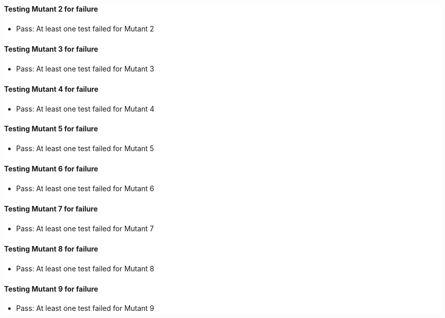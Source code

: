 
#### Testing Mutant 2 for failure

+ Pass: At least one test failed for Mutant 2


#### Testing Mutant 3 for failure

+ Pass: At least one test failed for Mutant 3


#### Testing Mutant 4 for failure

+ Pass: At least one test failed for Mutant 4


#### Testing Mutant 5 for failure

+ Pass: At least one test failed for Mutant 5


#### Testing Mutant 6 for failure

+ Pass: At least one test failed for Mutant 6


#### Testing Mutant 7 for failure

+ Pass: At least one test failed for Mutant 7


#### Testing Mutant 8 for failure

+ Pass: At least one test failed for Mutant 8


#### Testing Mutant 9 for failure

+ Pass: At least one test failed for Mutant 9

